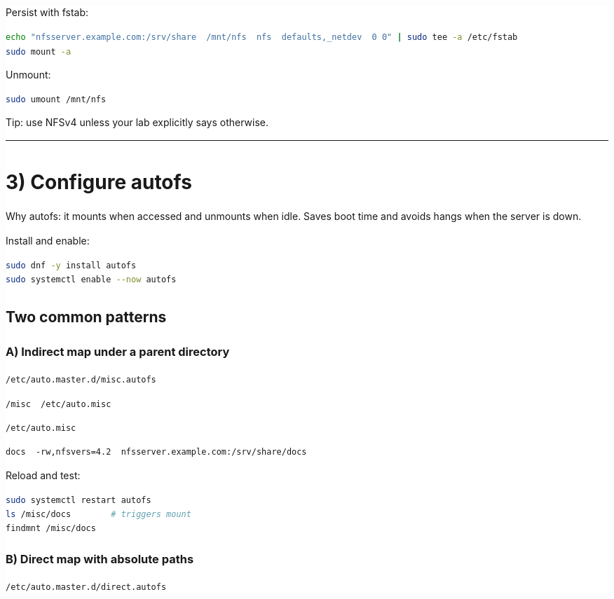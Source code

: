 Persist with fstab:

```bash
echo "nfsserver.example.com:/srv/share  /mnt/nfs  nfs  defaults,_netdev  0 0" | sudo tee -a /etc/fstab
sudo mount -a
```

Unmount:

```bash
sudo umount /mnt/nfs
```

Tip: use NFSv4 unless your lab explicitly says otherwise.

---

# 3) Configure autofs

Why autofs: it mounts when accessed and unmounts when idle. Saves boot time and avoids hangs when the server is down.

Install and enable:

```bash
sudo dnf -y install autofs
sudo systemctl enable --now autofs
```

## Two common patterns

### A) Indirect map under a parent directory

`/etc/auto.master.d/misc.autofs`

```
/misc  /etc/auto.misc
```

`/etc/auto.misc`

```
docs  -rw,nfsvers=4.2  nfsserver.example.com:/srv/share/docs
```

Reload and test:

```bash
sudo systemctl restart autofs
ls /misc/docs        # triggers mount
findmnt /misc/docs
```

### B) Direct map with absolute paths

`/etc/auto.master.d/direct.autofs`
